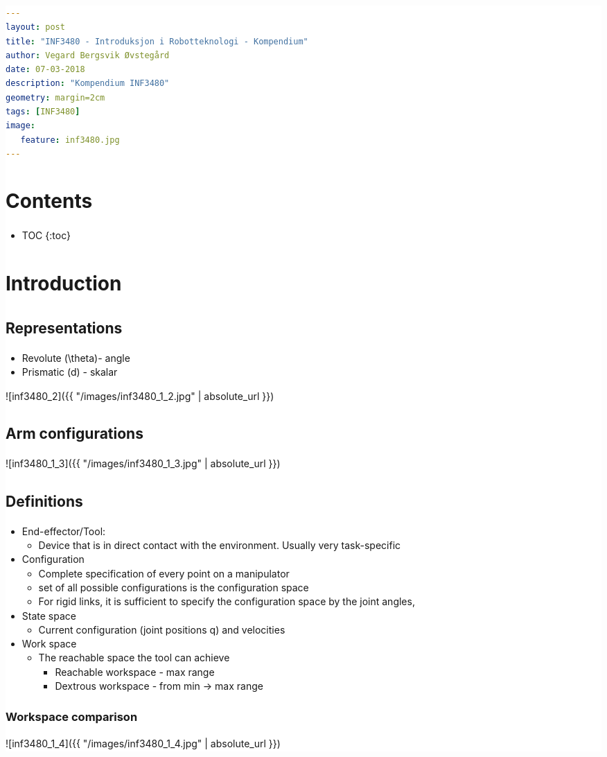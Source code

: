 ```yaml
---
layout: post
title: "INF3480 - Introduksjon i Robotteknologi - Kompendium"
author: Vegard Bergsvik Øvstegård
date: 07-03-2018
description: "Kompendium INF3480"
geometry: margin=2cm
tags: [INF3480]
image:
   feature: inf3480.jpg
---
```


# Contents
* TOC
{:toc}

# Introduction

## Representations 
* Revolute \(\theta\)- angle
* Prismatic \(d\) - skalar 

![inf3480_2]({{ "/images/inf3480_1_2.jpg" | absolute_url }})

## Arm configurations 

![inf3480_1_3]({{ "/images/inf3480_1_3.jpg" | absolute_url }})

## Definitions 
* End-effector/Tool: 
	* Device that is in direct contact with the environment. Usually very task-specific 
* Configuration
	* Complete specification of every point on a manipulator
	* set of all possible configurations is the configuration space
	* For rigid links, it is sufficient to specify the configuration space by the joint angles,
* State space
	* Current configuration (joint positions q) and velocities
* Work space
	* The reachable space the tool can achieve 
		* Reachable workspace - max range 
		* Dextrous workspace - from min -> max range

### Workspace comparison

![inf3480_1_4]({{ "/images/inf3480_1_4.jpg" | absolute_url }})
